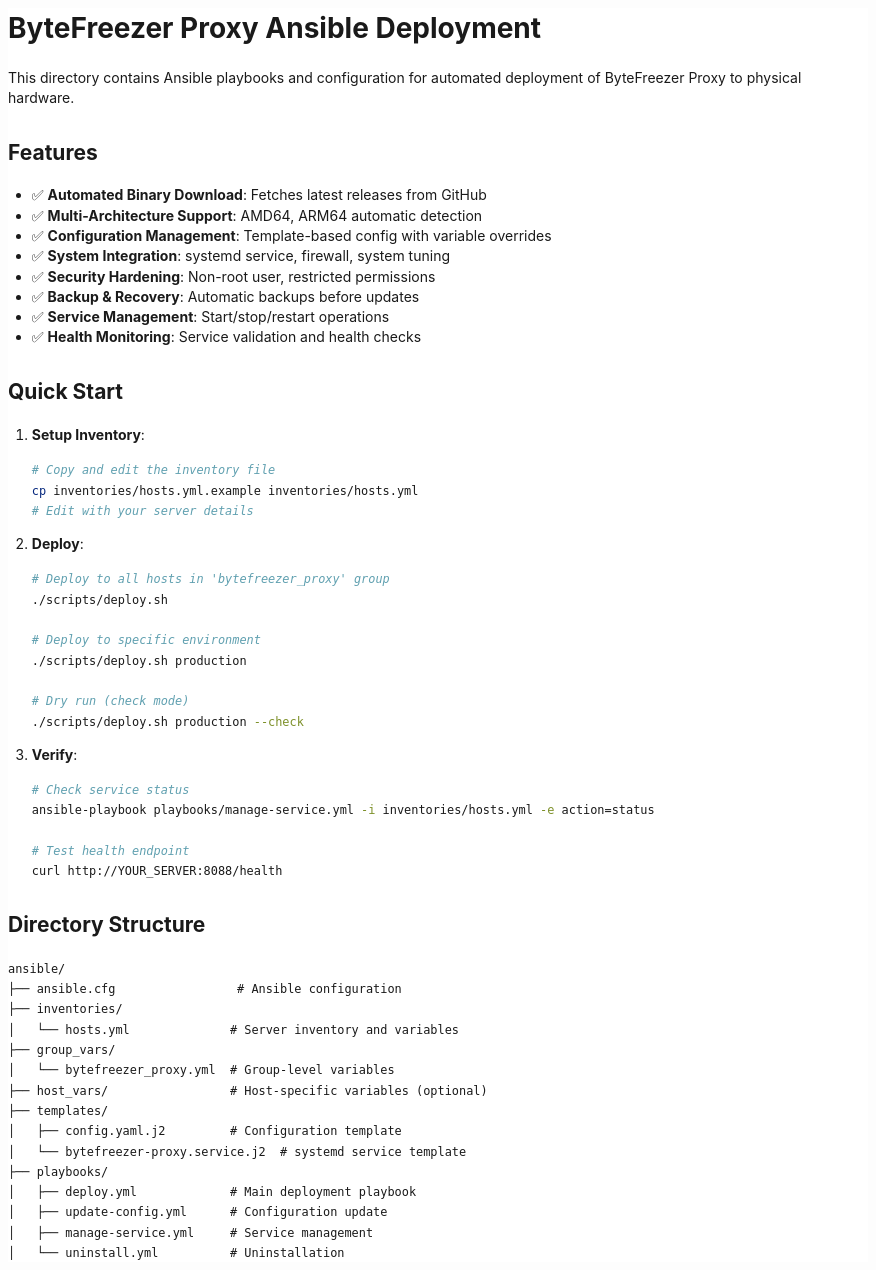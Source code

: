 # ByteFreezer Proxy Ansible Deployment

This directory contains Ansible playbooks and configuration for automated deployment of ByteFreezer Proxy to physical hardware.

## Features

- ✅ **Automated Binary Download**: Fetches latest releases from GitHub
- ✅ **Multi-Architecture Support**: AMD64, ARM64 automatic detection
- ✅ **Configuration Management**: Template-based config with variable overrides
- ✅ **System Integration**: systemd service, firewall, system tuning
- ✅ **Security Hardening**: Non-root user, restricted permissions
- ✅ **Backup & Recovery**: Automatic backups before updates
- ✅ **Service Management**: Start/stop/restart operations
- ✅ **Health Monitoring**: Service validation and health checks

## Quick Start

1. **Setup Inventory**:
   ```bash
   # Copy and edit the inventory file
   cp inventories/hosts.yml.example inventories/hosts.yml
   # Edit with your server details
   ```

2. **Deploy**:
   ```bash
   # Deploy to all hosts in 'bytefreezer_proxy' group
   ./scripts/deploy.sh
   
   # Deploy to specific environment
   ./scripts/deploy.sh production
   
   # Dry run (check mode)
   ./scripts/deploy.sh production --check
   ```

3. **Verify**:
   ```bash
   # Check service status
   ansible-playbook playbooks/manage-service.yml -i inventories/hosts.yml -e action=status
   
   # Test health endpoint
   curl http://YOUR_SERVER:8088/health
   ```

## Directory Structure

```
ansible/
├── ansible.cfg                 # Ansible configuration
├── inventories/
│   └── hosts.yml              # Server inventory and variables
├── group_vars/
│   └── bytefreezer_proxy.yml  # Group-level variables
├── host_vars/                 # Host-specific variables (optional)
├── templates/
│   ├── config.yaml.j2         # Configuration template
│   └── bytefreezer-proxy.service.j2  # systemd service template
├── playbooks/
│   ├── deploy.yml             # Main deployment playbook
│   ├── update-config.yml      # Configuration update
│   ├── manage-service.yml     # Service management
│   └── uninstall.yml          # Uninstallation
```